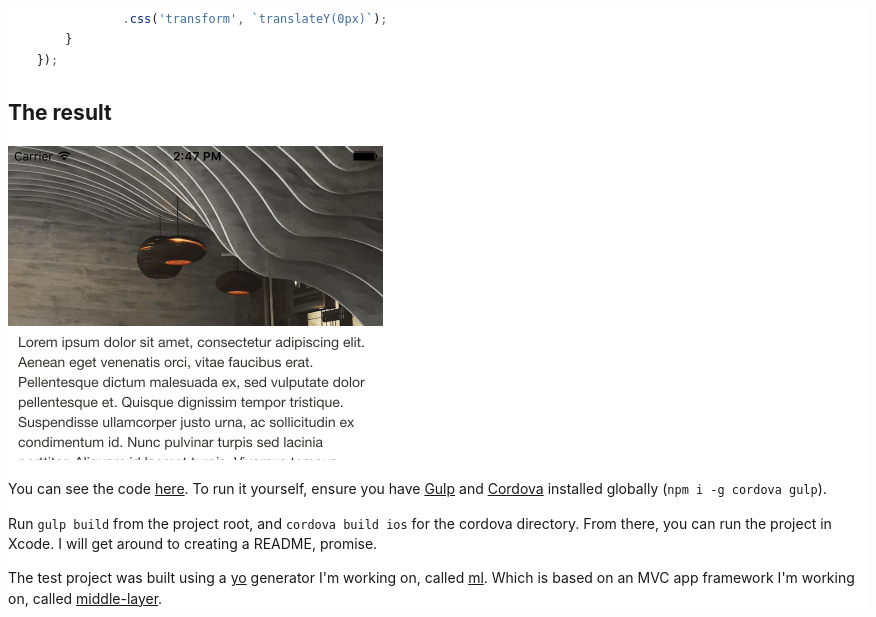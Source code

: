 ```javascript
				.css('transform', `translateY(0px)`);
		}
	});
```

## The result

![End result](/images/stretchy-image/stretchy-image-working.gif)

You can see the code [here](https://github.com/kim3er/stretchy-header). To run it yourself, ensure you have [Gulp](http://gulpjs.com) and [Cordova](http://cordova.apache.org) installed globally (`npm i -g cordova gulp`).

Run `gulp build` from the project root, and `cordova build ios` for the cordova directory. From there, you can run the project in Xcode. I will get around to creating a README, promise.

The test project was built using a [yo](http://yeoman.io/) generator I'm working on, called [ml](https://www.npmjs.com/package/generator-ml). Which is based on an MVC app framework I'm working on, called [middle-layer](https://www.npmjs.com/package/middle-layer).

